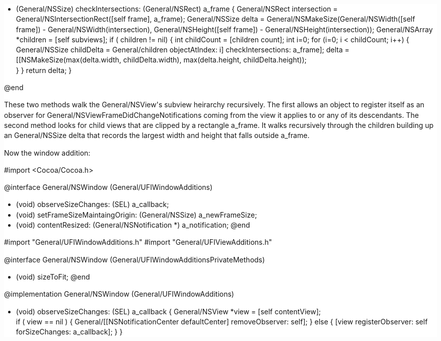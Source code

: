 
- (General/NSSize) checkIntersections: (General/NSRect) a_frame {
    General/NSRect intersection = General/NSIntersectionRect([self frame], a_frame);
    General/NSSize delta = General/NSMakeSize(General/NSWidth([self frame]) - General/NSWidth(intersection),
                                  General/NSHeight([self frame]) - General/NSHeight(intersection));
    General/NSArray *children = [self subviews];
    if ( children != nil) {
        int childCount = [children count];
        int i=0;
        for (i=0; i < childCount; i++) {
            General/NSSize childDelta = General/children objectAtIndex: i] checkIntersections: a_frame];
            delta = [[NSMakeSize(max(delta.width, childDelta.width), max(delta.height, childDelta.height));            
        }
    }
    return delta;
}

@end



These two methods walk the     General/NSView's subview heirarchy recursively. The first allows an object to register itself as an observer for     General/NSViewFrameDidChangeNotifications coming from the view it applies to or any of its descendants. The second method looks for child views that are clipped by a rectangle     a_frame.  It walks recursively through the children building up an     General/NSSize delta that records the largest width and height that falls outside     a_frame.

Now the window addition:

    
#import <Cocoa/Cocoa.h>

@interface General/NSWindow (General/UFIWindowAdditions)
- (void) observeSizeChanges: (SEL) a_callback;
- (void) setFrameSizeMaintaingOrigin: (General/NSSize) a_newFrameSize;
- (void) contentResized: (General/NSNotification *) a_notification;
@end

#import "General/UFIWindowAdditions.h"
#import "General/UFIViewAdditions.h"

@interface General/NSWindow (General/UFIWindowAdditionsPrivateMethods)
- (void) sizeToFit;
@end

@implementation General/NSWindow (General/UFIWindowAdditions)

- (void) observeSizeChanges: (SEL) a_callback {
    General/NSView *view = [self contentView];    
    if ( view == nil ) {
        General/[[NSNotificationCenter defaultCenter] removeObserver: self];
    } else {
        [view registerObserver: self forSizeChanges: a_callback];
    }
}

